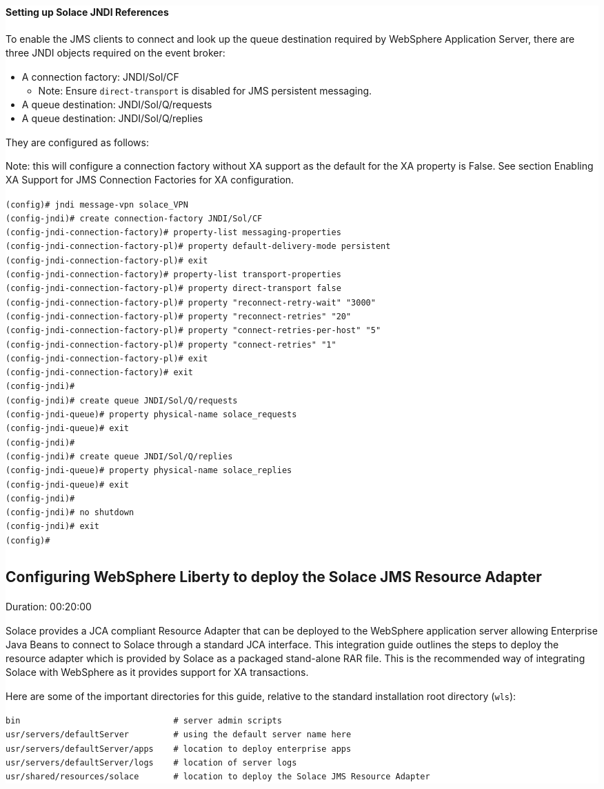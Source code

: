 #### Setting up Solace JNDI References

To enable the JMS clients to connect and look up the queue destination required by WebSphere Application Server, there are three JNDI objects required on the event broker:

* A connection factory: JNDI/Sol/CF
  * Note: Ensure `direct-transport` is disabled for JMS persistent messaging.
* A queue destination: JNDI/Sol/Q/requests
* A queue destination: JNDI/Sol/Q/replies

They are configured as follows:

Note: this will configure a connection factory without XA support as the default for the XA property is False. See section Enabling XA Support for JMS Connection Factories for XA configuration.
```
(config)# jndi message-vpn solace_VPN
(config-jndi)# create connection-factory JNDI/Sol/CF
(config-jndi-connection-factory)# property-list messaging-properties
(config-jndi-connection-factory-pl)# property default-delivery-mode persistent
(config-jndi-connection-factory-pl)# exit
(config-jndi-connection-factory)# property-list transport-properties
(config-jndi-connection-factory-pl)# property direct-transport false
(config-jndi-connection-factory-pl)# property "reconnect-retry-wait" "3000"
(config-jndi-connection-factory-pl)# property "reconnect-retries" "20"
(config-jndi-connection-factory-pl)# property "connect-retries-per-host" "5"
(config-jndi-connection-factory-pl)# property "connect-retries" "1"
(config-jndi-connection-factory-pl)# exit
(config-jndi-connection-factory)# exit
(config-jndi)#
(config-jndi)# create queue JNDI/Sol/Q/requests
(config-jndi-queue)# property physical-name solace_requests
(config-jndi-queue)# exit
(config-jndi)#
(config-jndi)# create queue JNDI/Sol/Q/replies
(config-jndi-queue)# property physical-name solace_replies
(config-jndi-queue)# exit
(config-jndi)# 
(config-jndi)# no shutdown
(config-jndi)# exit
(config)#
```

## Configuring WebSphere Liberty to deploy the Solace JMS Resource Adapter
Duration: 00:20:00

Solace provides a JCA compliant Resource Adapter that can be deployed to the WebSphere application server allowing Enterprise Java Beans to connect to Solace through a standard JCA interface.  This integration guide outlines the steps to deploy the resource adapter which is provided by Solace as a packaged stand-alone RAR file. This is the recommended way of integrating Solace with WebSphere as it provides support for XA transactions.

Here are some of the important directories for this guide, relative to the standard installation root directory (`wls`):
```
bin                               # server admin scripts
usr/servers/defaultServer         # using the default server name here
usr/servers/defaultServer/apps    # location to deploy enterprise apps
usr/servers/defaultServer/logs    # location of server logs
usr/shared/resources/solace       # location to deploy the Solace JMS Resource Adapter
```

